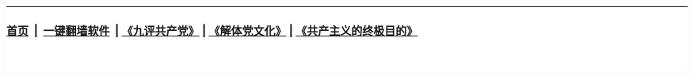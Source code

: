 
------------------------
#### [首页](https://github.com/gfw-breaker/banned-news3/blob/master/README.md) &nbsp;|&nbsp; [一键翻墙软件](https://github.com/gfw-breaker/nogfw/blob/master/README.md) &nbsp;| [《九评共产党》](https://github.com/gfw-breaker/9ping.md/blob/master/README.md#九评之一评共产党是什么) | [《解体党文化》](https://github.com/gfw-breaker/jtdwh.md/blob/master/README.md) | [《共产主义的终极目的》](https://github.com/gfw-breaker/gczydzjmd.md/blob/master/README.md)


<img src='http://gfw-breaker.win/banned-news3/pages/soh5/710336.md' width='0px' height='0px'/>